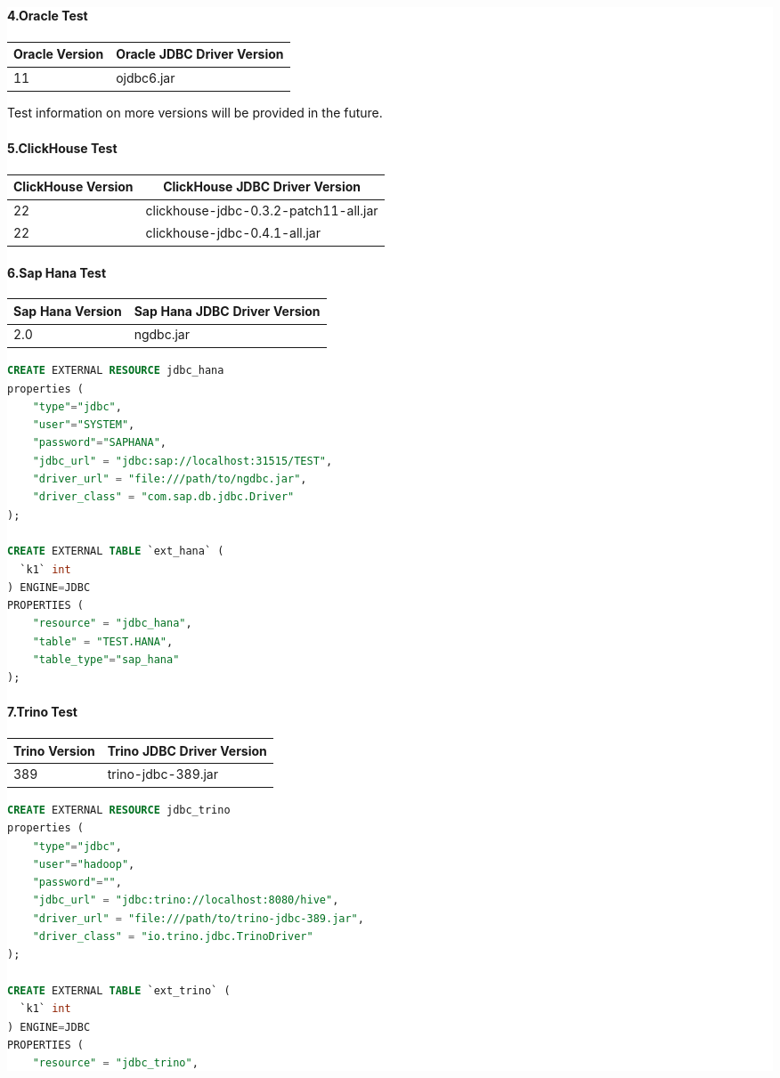 #### 4.Oracle Test

| Oracle Version | Oracle JDBC Driver Version |
| -------------- | -------------------------- |
| 11             | ojdbc6.jar                 |

Test information on more versions will be provided in the future.

#### 5.ClickHouse Test

| ClickHouse Version | ClickHouse JDBC Driver Version        |
| ------------------ | ------------------------------------- |
| 22           | clickhouse-jdbc-0.3.2-patch11-all.jar |
| 22           | clickhouse-jdbc-0.4.1-all.jar         |

#### 6.Sap Hana Test

| Sap Hana Version | Sap Hana JDBC Driver Version |
|------------------|------------------------------|
| 2.0              | ngdbc.jar                    |

```sql
CREATE EXTERNAL RESOURCE jdbc_hana
properties (
    "type"="jdbc",
    "user"="SYSTEM",
    "password"="SAPHANA",
    "jdbc_url" = "jdbc:sap://localhost:31515/TEST",
    "driver_url" = "file:///path/to/ngdbc.jar",
    "driver_class" = "com.sap.db.jdbc.Driver"
);

CREATE EXTERNAL TABLE `ext_hana` (
  `k1` int
) ENGINE=JDBC
PROPERTIES (
    "resource" = "jdbc_hana",
    "table" = "TEST.HANA",
    "table_type"="sap_hana"
);
```

#### 7.Trino Test

| Trino Version | Trino JDBC Driver Version |
|---------------|---------------------------|
| 389           | trino-jdbc-389.jar        |

```sql
CREATE EXTERNAL RESOURCE jdbc_trino
properties (
    "type"="jdbc",
    "user"="hadoop",
    "password"="",
    "jdbc_url" = "jdbc:trino://localhost:8080/hive",
    "driver_url" = "file:///path/to/trino-jdbc-389.jar",
    "driver_class" = "io.trino.jdbc.TrinoDriver"
);

CREATE EXTERNAL TABLE `ext_trino` (
  `k1` int
) ENGINE=JDBC
PROPERTIES (
    "resource" = "jdbc_trino",
```
